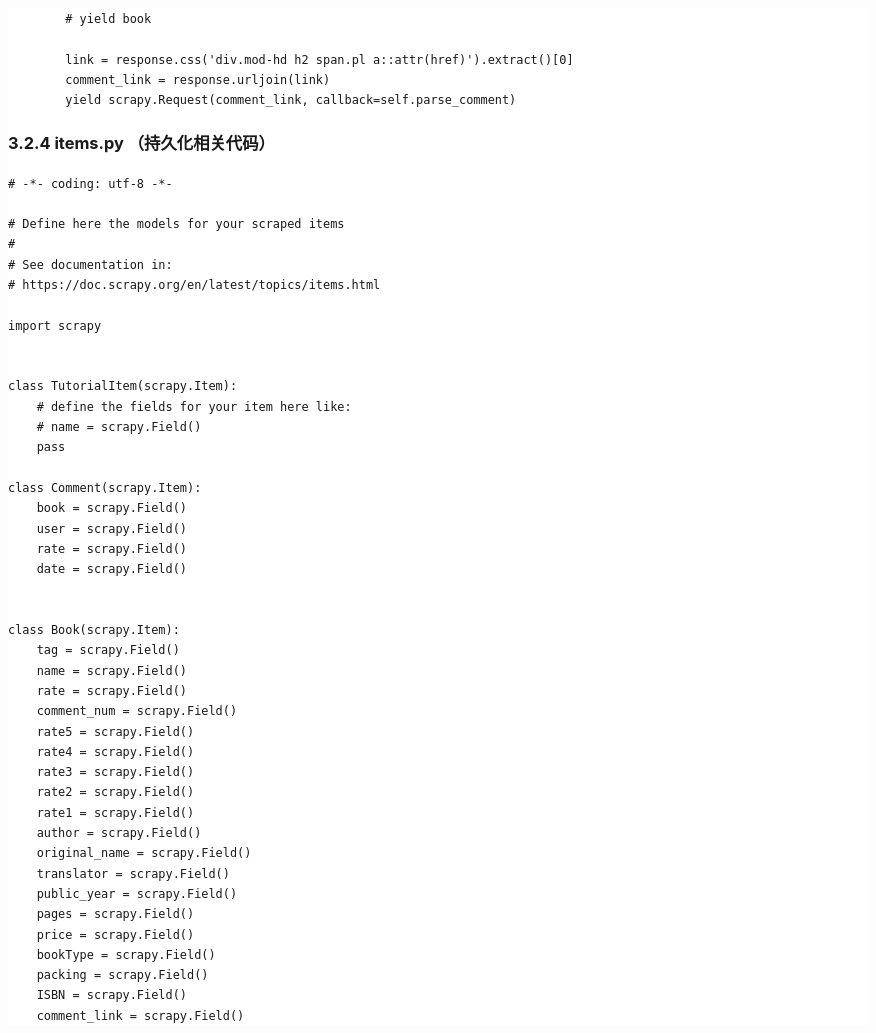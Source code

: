             # yield book

            link = response.css('div.mod-hd h2 span.pl a::attr(href)').extract()[0]
            comment_link = response.urljoin(link)
            yield scrapy.Request(comment_link, callback=self.parse_comment)


### 3.2.4 items.py （持久化相关代码）

    # -*- coding: utf-8 -*-

    # Define here the models for your scraped items
    #
    # See documentation in:
    # https://doc.scrapy.org/en/latest/topics/items.html

    import scrapy


    class TutorialItem(scrapy.Item):
        # define the fields for your item here like:
        # name = scrapy.Field()
        pass

    class Comment(scrapy.Item):
        book = scrapy.Field()
        user = scrapy.Field()
        rate = scrapy.Field()
        date = scrapy.Field()


    class Book(scrapy.Item):
        tag = scrapy.Field()
        name = scrapy.Field()
        rate = scrapy.Field()
        comment_num = scrapy.Field()
        rate5 = scrapy.Field()
        rate4 = scrapy.Field()
        rate3 = scrapy.Field()
        rate2 = scrapy.Field()
        rate1 = scrapy.Field()
        author = scrapy.Field()
        original_name = scrapy.Field()
        translator = scrapy.Field()
        public_year = scrapy.Field()
        pages = scrapy.Field()
        price = scrapy.Field()
        bookType = scrapy.Field()
        packing = scrapy.Field()
        ISBN = scrapy.Field()
        comment_link = scrapy.Field()
